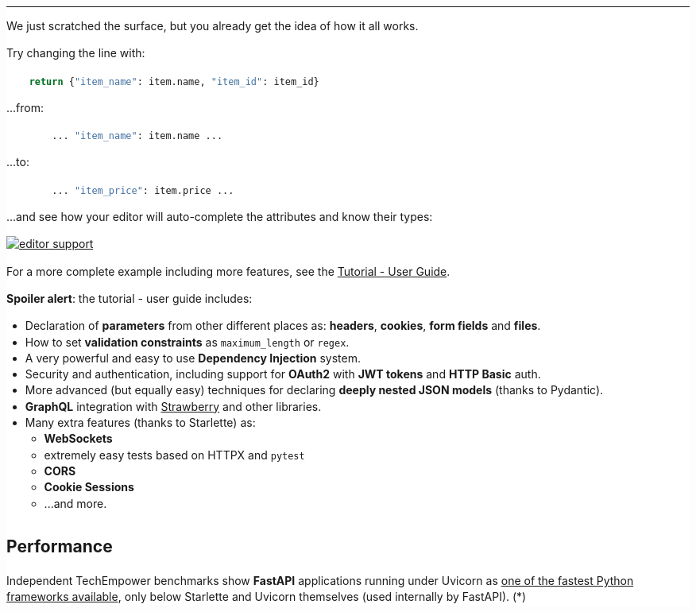 ___

We just scratched the surface, but you already get the idea of how it all works.

Try changing the line with:

```python
    return {"item_name": item.name, "item_id": item_id}
```

...from:

```python
        ... "item_name": item.name ...
```

...to:

```python
        ... "item_price": item.price ...
```

...and see how your editor will auto-complete the attributes and know their types:

[![editor support](https://camo.githubusercontent.com/f5f01cdf2b0b55c629c14b3f82c1299dd63b6656c94fcdfe936be3952951b441/68747470733a2f2f666173746170692e7469616e676f6c6f2e636f6d2f696d672f7673636f64652d636f6d706c6574696f6e2e706e67)](https://camo.githubusercontent.com/f5f01cdf2b0b55c629c14b3f82c1299dd63b6656c94fcdfe936be3952951b441/68747470733a2f2f666173746170692e7469616e676f6c6f2e636f6d2f696d672f7673636f64652d636f6d706c6574696f6e2e706e67)

For a more complete example including more features, see the [Tutorial - User Guide](https://fastapi.tiangolo.com/tutorial/).

**Spoiler alert**: the tutorial - user guide includes:

-   Declaration of **parameters** from other different places as: **headers**, **cookies**, **form fields** and **files**.
-   How to set **validation constraints** as `maximum_length` or `regex`.
-   A very powerful and easy to use **Dependency Injection** system.
-   Security and authentication, including support for **OAuth2** with **JWT tokens** and **HTTP Basic** auth.
-   More advanced (but equally easy) techniques for declaring **deeply nested JSON models** (thanks to Pydantic).
-   **GraphQL** integration with [Strawberry](https://strawberry.rocks/) and other libraries.
-   Many extra features (thanks to Starlette) as:
    -   **WebSockets**
    -   extremely easy tests based on HTTPX and `pytest`
    -   **CORS**
    -   **Cookie Sessions**
    -   ...and more.

## Performance

Independent TechEmpower benchmarks show **FastAPI** applications running under Uvicorn as [one of the fastest Python frameworks available](https://www.techempower.com/benchmarks/#section=test&runid=7464e520-0dc2-473d-bd34-dbdfd7e85911&hw=ph&test=query&l=zijzen-7), only below Starlette and Uvicorn themselves (used internally by FastAPI). (\*)

